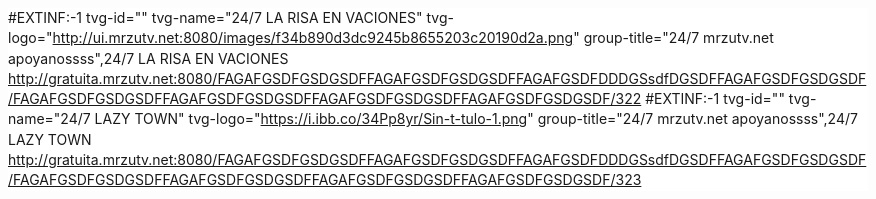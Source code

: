 #EXTINF:-1 tvg-id="" tvg-name="24/7 LA RISA EN VACIONES" tvg-logo="http://ui.mrzutv.net:8080/images/f34b890d3dc9245b8655203c20190d2a.png" group-title="24/7 mrzutv.net apoyanossss",24/7 LA RISA EN VACIONES
http://gratuita.mrzutv.net:8080/FAGAFGSDFGSDGSDFFAGAFGSDFGSDGSDFFAGAFGSDFDDDGSsdfDGSDFFAGAFGSDFGSDGSDF/FAGAFGSDFGSDGSDFFAGAFGSDFGSDGSDFFAGAFGSDFGSDGSDFFAGAFGSDFGSDGSDF/322
#EXTINF:-1 tvg-id="" tvg-name="24/7 LAZY TOWN" tvg-logo="https://i.ibb.co/34Pp8yr/Sin-t-tulo-1.png" group-title="24/7 mrzutv.net apoyanossss",24/7 LAZY TOWN
http://gratuita.mrzutv.net:8080/FAGAFGSDFGSDGSDFFAGAFGSDFGSDGSDFFAGAFGSDFDDDGSsdfDGSDFFAGAFGSDFGSDGSDF/FAGAFGSDFGSDGSDFFAGAFGSDFGSDGSDFFAGAFGSDFGSDGSDFFAGAFGSDFGSDGSDF/323
